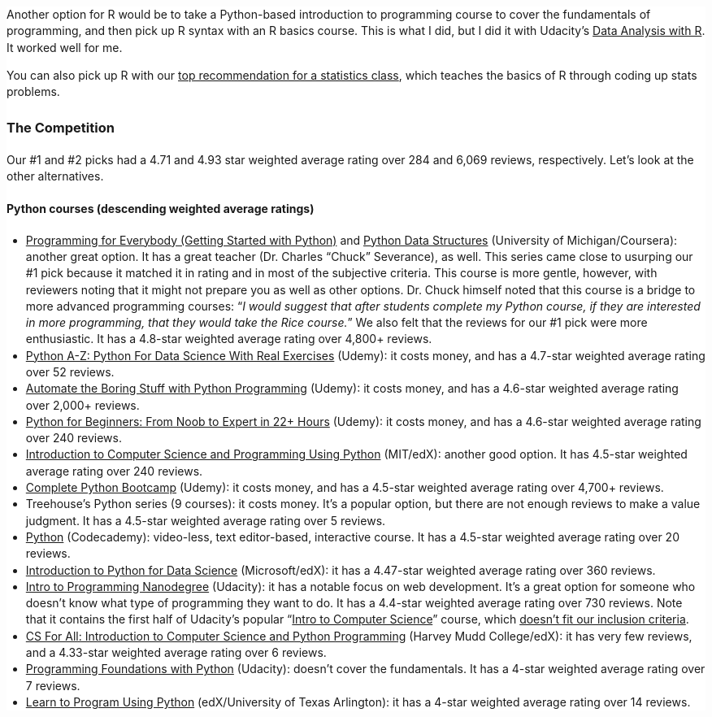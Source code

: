 Another option for R would be to take a Python-based introduction to programming course to cover the fundamentals of programming, and then pick up R syntax with an R basics course. This is what I did, but I did it with Udacity’s [Data Analysis with R](https://www.class-central.com/mooc/1478/udacity-data-analysis-with-r). It worked well for me.

You can also pick up R with our [top recommendation for a statistics class](https://medium.freecodecamp.com/if-you-want-to-learn-data-science-take-a-few-of-these-statistics-classes-9bbabab098b9#.q6iqmij06), which teaches the basics of R through coding up stats problems.

### The Competition

Our #1 and #2 picks had a 4.71 and 4.93 star weighted average rating over 284 and 6,069 reviews, respectively. Let’s look at the other alternatives.

#### **Python courses (descending weighted average ratings)**

*   [Programming for Everybody (Getting Started with Python)](http://bit.ly/2cDzX0G) and [Python Data Structures](http://bit.ly/2dtcC3b) (University of Michigan/Coursera): another great option. It has a great teacher (Dr. Charles “Chuck” Severance), as well. This series came close to usurping our #1 pick because it matched it in rating and in most of the subjective criteria. This course is more gentle, however, with reviewers noting that it might not prepare you as well as other options. Dr. Chuck himself noted that this course is a bridge to more advanced programming courses: “_I would suggest that after students complete my Python course, if they are interested in more programming, that they would take the Rice course._” We also felt that the reviews for our #1 pick were more enthusiastic. It has a 4.8-star weighted average rating over 4,800+ reviews.
*   [Python A-Z: Python For Data Science With Real Exercises](http://bit.ly/2cRKq7A) (Udemy): it costs money, and has a 4.7-star weighted average rating over 52 reviews.
*   [Automate the Boring Stuff with Python Programming](http://bit.ly/2cpD8ZU) (Udemy): it costs money, and has a 4.6-star weighted average rating over 2,000+ reviews.
*   [Python for Beginners: From Noob to Expert in 22+ Hours](http://click.linksynergy.com/fs-bin/click?id=SAyYsTvLiGQ&subid=&offerid=323058.1&type=10&tmpid=14538&RD_PARM1=https%3A%2F%2Fwww.udemy.com%2Fthe-ultimate-python-programming-course-beginner-advanced%2F) (Udemy): it costs money, and has a 4.6-star weighted average rating over 240 reviews.
*   [Introduction to Computer Science and Programming Using Python](https://www.class-central.com/mooc/1341/edx-6-00-1x-introduction-to-computer-science-and-programming-using-python) (MIT/edX): another good option. It has 4.5-star weighted average rating over 240 reviews.
*   [Complete Python Bootcamp](http://bit.ly/2cIisdK) (Udemy): it costs money, and has a 4.5-star weighted average rating over 4,700+ reviews.
*   Treehouse’s Python series (9 courses): it costs money. It’s a popular option, but there are not enough reviews to make a value judgment. It has a 4.5-star weighted average rating over 5 reviews.
*   [Python](https://www.codecademy.com/learn/python) (Codecademy): video-less, text editor-based, interactive course. It has a 4.5-star weighted average rating over 20 reviews.
*   [Introduction to Python for Data Science](https://www.class-central.com/mooc/5683/edx-dat208x-introduction-to-python-for-data-science) (Microsoft/edX): it has a 4.47-star weighted average rating over 360 reviews.
*   [Intro to Programming Nanodegree](https://www.class-central.com/certificate/intro-to-programming-nanodegree--nd000) (Udacity): it has a notable focus on web development. It’s a great option for someone who doesn’t know what type of programming they want to do. It has a 4.4-star weighted average rating over 730 reviews. Note that it contains the first half of Udacity’s popular “[Intro to Computer Science](https://www.class-central.com/mooc/320/udacity-intro-to-computer-science)” course, which [doesn’t fit our inclusion criteria](https://medium.com/@venturidb/udacitys-intro-to-computer-science-is-a-great-course-one-fd216788ad63#.l1axkotfy).
*   [CS For All: Introduction to Computer Science and Python Programming](https://www.class-central.com/mooc/3483/edx-cs005x-cs-for-all-introduction-to-computer-science-and-python-programming) (Harvey Mudd College/edX): it has very few reviews, and a 4.33-star weighted average rating over 6 reviews.
*   [Programming Foundations with Python](https://www.class-central.com/mooc/2013/udacity-programming-foundations-with-python) (Udacity): doesn’t cover the fundamentals. It has a 4-star weighted average rating over 7 reviews.
*   [Learn to Program Using Python](https://www.class-central.com/mooc/3695/edx-cse1309x-learn-to-program-using-python) (edX/University of Texas Arlington): it has a 4-star weighted average rating over 14 reviews.